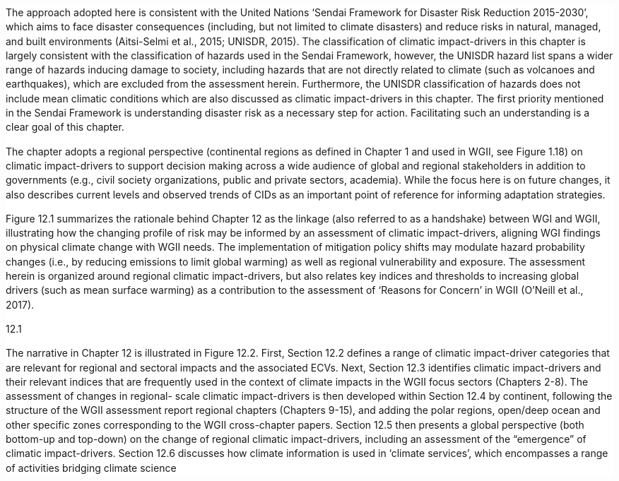 The approach adopted here is consistent with the United Nations ‘Sendai Framework for Disaster Risk 
Reduction 2015-2030’, which aims to face disaster consequences (including, but not limited to climate 
disasters) and reduce risks in natural, managed, and built environments (Aitsi-Selmi et al., 2015; UNISDR, 
2015). The classification of climatic impact-drivers in this chapter is largely consistent with the classification 
of hazards used in the Sendai Framework, however, the UNISDR hazard list spans a wider range of hazards 
inducing damage to society, including hazards that are not directly related to climate (such as volcanoes and 
earthquakes), which are excluded from the assessment herein. Furthermore, the UNISDR classification of 
hazards does not include mean climatic conditions which are also discussed as climatic impact-drivers in this 
chapter. The first priority mentioned in the Sendai Framework is understanding disaster risk as a necessary 
step for action. Facilitating such an understanding is a clear goal of this chapter.  
 
The chapter adopts a regional perspective (continental regions as defined in Chapter 1 and used in WGII, see 
Figure 1.18) on climatic impact-drivers to support decision making across a wide audience of global and 
regional stakeholders in addition to governments (e.g., civil society organizations, public and private sectors, 
academia). While the focus here is on future changes, it also describes current levels and observed trends of 
CIDs as an important point of reference for informing adaptation strategies. 
 
Figure 12.1 summarizes the rationale behind Chapter 12 as the linkage (also referred to as a handshake) 
between WGI and WGII, illustrating how the changing profile of risk may be informed by an assessment of 
climatic impact-drivers, aligning WGI findings on physical climate change with WGII needs. The 
implementation of mitigation policy shifts may modulate hazard probability changes (i.e., by reducing 
emissions to limit global warming) as well as regional vulnerability and exposure. The assessment herein is 
organized around regional climatic impact-drivers, but also relates key indices and thresholds to increasing 
global drivers (such as mean surface warming) as a contribution to the assessment of ‘Reasons for Concern’ 
in WGII (O’Neill et al., 2017).  
 
<figref>12.1</figref> 
 
The narrative in Chapter 12 is illustrated in Figure 12.2. First, Section 12.2 defines a range of climatic 
impact-driver categories that are relevant for regional and sectoral impacts and the associated ECVs. Next, 
Section 12.3 identifies climatic impact-drivers and their relevant indices that are frequently used in the 
context of climate impacts in the WGII focus sectors (Chapters 2-8). The assessment of changes in regional-
scale climatic impact-drivers is then developed within Section 12.4 by continent, following the structure of 
the WGII assessment report regional chapters (Chapters 9-15), and adding the polar regions, open/deep 
ocean and other specific zones corresponding to the WGII cross-chapter papers. Section 12.5 then presents a 
global perspective (both bottom-up and top-down) on the change of regional climatic impact-drivers, 
including an assessment of the “emergence” of climatic impact-drivers. Section 12.6 discusses how climate 
information is used in ‘climate services’, which encompasses a range of activities bridging climate science 